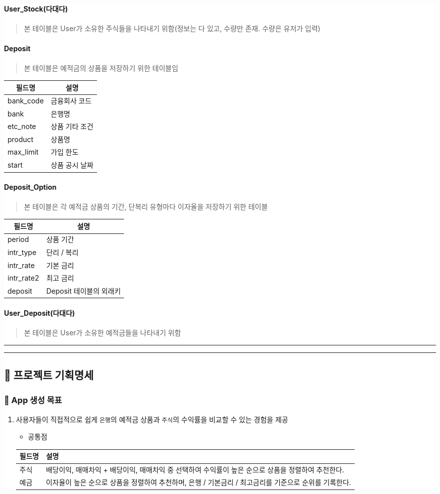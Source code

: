 #### User_Stock(다대다) 
> 본 테이블은 User가 소유한 주식들을 나타내기 위함(정보는 다 있고, 수량만 존재. 수량은 유저가 입력)

#### Deposit
> 본 테이블은 예적금의 상품을 저장하기 위한 테이블임

| 필드명     | 설명           |
|------------|----------------|
| bank_code  | 금융회사 코드  |
| bank       | 은행명         |
| etc_note   | 상품 기타 조건 |
| product    | 상품명         |
| max_limit  | 가입 한도      |
| start      | 상품 공시 날짜 |

#### Deposit_Option
> 본 테이블은 각 예적금 상품의 기간, 단복리 유형마다 이자율을 저장하기 위한 테이블

| 필드명      | 설명                        |
|-------------|-----------------------------|
| period      | 상품 기간                   |
| intr_type   | 단리 / 복리                 |
| intr_rate   | 기본 금리                   |
| intr_rate2  | 최고 금리                   |
| deposit     | Deposit 테이블의 외래키     |

#### User_Deposit(다대다)
> 본 테이블은 User가 소유한 예적금들을 나타내기 위함

---
---
## 📒 프로젝트 기획명세

### 📘 App 생성 목표
1. 사용자들이 직접적으로 쉽게 `은행`의 예적금 상품과 `주식`의 수익률을 비교할 수 있는 경험을 제공
   - 공통점 

   | 필드명 | 설명 |
   |--------|------|
   |  주식  | 배당이익, 매매차익 + 배당이익, 매매차익 중 선택하여 수익률이 높은 순으로 상품을 정렬하여 추천한다. |
   |  예금  | 이자율이 높은 순으로 상품을 정렬하여 추천하며, 은행 / 기본금리 / 최고금리를 기준으로 순위를 기록한다. |
